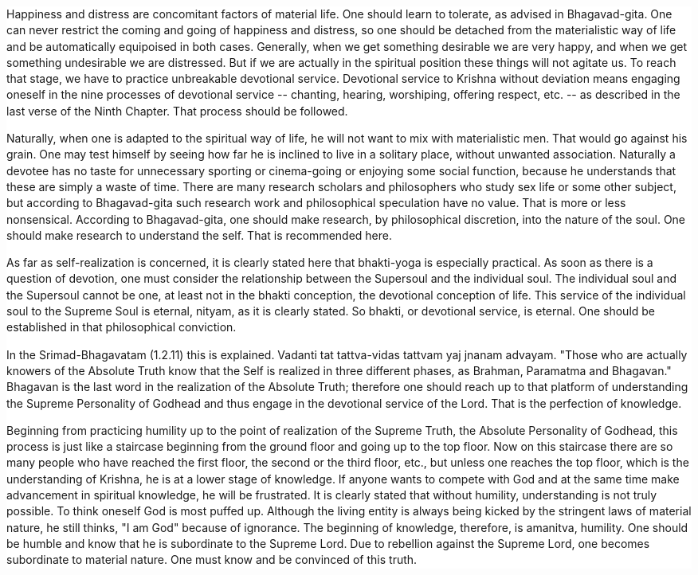 Happiness and distress are concomitant factors of material life. One should learn to tolerate, as advised in Bhagavad-gita. One can never restrict the coming and going of happiness and distress, so one should be detached from the materialistic way of life and be automatically equipoised in both cases. Generally, when we get something desirable we are very happy, and when we get something undesirable we are distressed. But if we are actually in the spiritual position these things will not agitate us. To reach that stage, we have to practice unbreakable devotional service. Devotional service to Krishna without deviation means engaging oneself in the nine processes of devotional service -- chanting, hearing, worshiping, offering respect, etc. -- as described in the last verse of the Ninth Chapter. That process should be followed.

Naturally, when one is adapted to the spiritual way of life, he will not want to mix with materialistic men. That would go against his grain. One may test himself by seeing how far he is inclined to live in a solitary place, without unwanted association. Naturally a devotee has no taste for unnecessary sporting or cinema-going or enjoying some social function, because he understands that these are simply a waste of time. There are many research scholars and philosophers who study sex life or some other subject, but according to Bhagavad-gita such research work and philosophical speculation have no value. That is more or less nonsensical. According to Bhagavad-gita, one should make research, by philosophical discretion, into the nature of the soul. One should make research to understand the self. That is recommended here.

As far as self-realization is concerned, it is clearly stated here that bhakti-yoga is especially practical. As soon as there is a question of devotion, one must consider the relationship between the Supersoul and the individual soul. The individual soul and the Supersoul cannot be one, at least not in the bhakti conception, the devotional conception of life. This service of the individual soul to the Supreme Soul is eternal, nityam, as it is clearly stated. So bhakti, or devotional service, is eternal. One should be established in that philosophical conviction.

In the Srimad-Bhagavatam (1.2.11) this is explained. Vadanti tat tattva-vidas tattvam yaj jnanam advayam. "Those who are actually knowers of the Absolute Truth know that the Self is realized in three different phases, as Brahman, Paramatma and Bhagavan." Bhagavan is the last word in the realization of the Absolute Truth; therefore one should reach up to that platform of understanding the Supreme Personality of Godhead and thus engage in the devotional service of the Lord. That is the perfection of knowledge.

Beginning from practicing humility up to the point of realization of the Supreme Truth, the Absolute Personality of Godhead, this process is just like a staircase beginning from the ground floor and going up to the top floor. Now on this staircase there are so many people who have reached the first floor, the second or the third floor, etc., but unless one reaches the top floor, which is the understanding of Krishna, he is at a lower stage of knowledge. If anyone wants to compete with God and at the same time make advancement in spiritual knowledge, he will be frustrated. It is clearly stated that without humility, understanding is not truly possible. To think oneself God is most puffed up. Although the living entity is always being kicked by the stringent laws of material nature, he still thinks, "I am God" because of ignorance. The beginning of knowledge, therefore, is amanitva, humility. One should be humble and know that he is subordinate to the Supreme Lord. Due to rebellion against the Supreme Lord, one becomes subordinate to material nature. One must know and be convinced of this truth.
